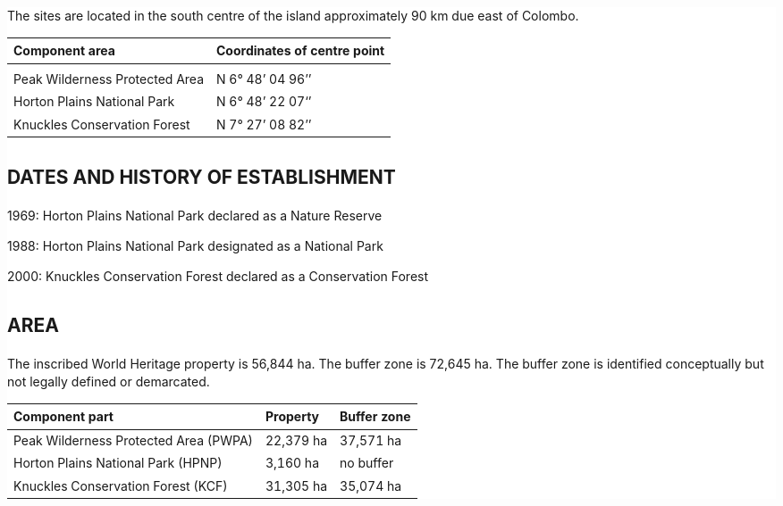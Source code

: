 The sites are located in the south centre of the island approximately 90 km due east of Colombo.

<table>
<thead>
<tr class="header">
<th align="left"><strong>Component area</strong></th>
<th align="left"><strong>Coordinates of centre point</strong></th>
</tr>
</thead>
<tbody>
<tr class="odd">
<td align="left"></td>
<td align="left"></td>
</tr>
<tr class="even">
<td align="left">Peak Wilderness Protected Area</td>
<td align="left">N 6° 48’ 04 96’’</td>
</tr>
<tr class="odd">
<td align="left">Horton Plains National Park</td>
<td align="left">N 6° 48’ 22 07‘’</td>
</tr>
<tr class="even">
<td align="left">Knuckles Conservation Forest</td>
<td align="left">N 7° 27’ 08 82’’</td>
</tr>
</tbody>
</table>

DATES AND HISTORY OF ESTABLISHMENT
----------------------------------

1969: Horton Plains National Park declared as a Nature Reserve

1988: Horton Plains National Park designated as a National Park

2000: Knuckles Conservation Forest declared as a Conservation Forest

AREA
----

The inscribed World Heritage property is 56,844 ha. The buffer zone is 72,645 ha. The buffer zone is identified conceptually but not legally defined or demarcated.

<table>
<thead>
<tr class="header">
<th align="left"><strong>Component part</strong></th>
<th align="left"><strong>Property</strong></th>
<th align="left"><strong>Buffer zone</strong></th>
</tr>
</thead>
<tbody>
<tr class="odd">
<td align="left">Peak Wilderness Protected Area (PWPA)</td>
<td align="left">22,379 ha</td>
<td align="left">37,571 ha</td>
</tr>
<tr class="even">
<td align="left">Horton Plains National Park (HPNP)</td>
<td align="left">3,160 ha</td>
<td align="left">no buffer</td>
</tr>
<tr class="odd">
<td align="left">Knuckles Conservation Forest (KCF)</td>
<td align="left">31,305 ha</td>
<td align="left">35,074 ha</td>